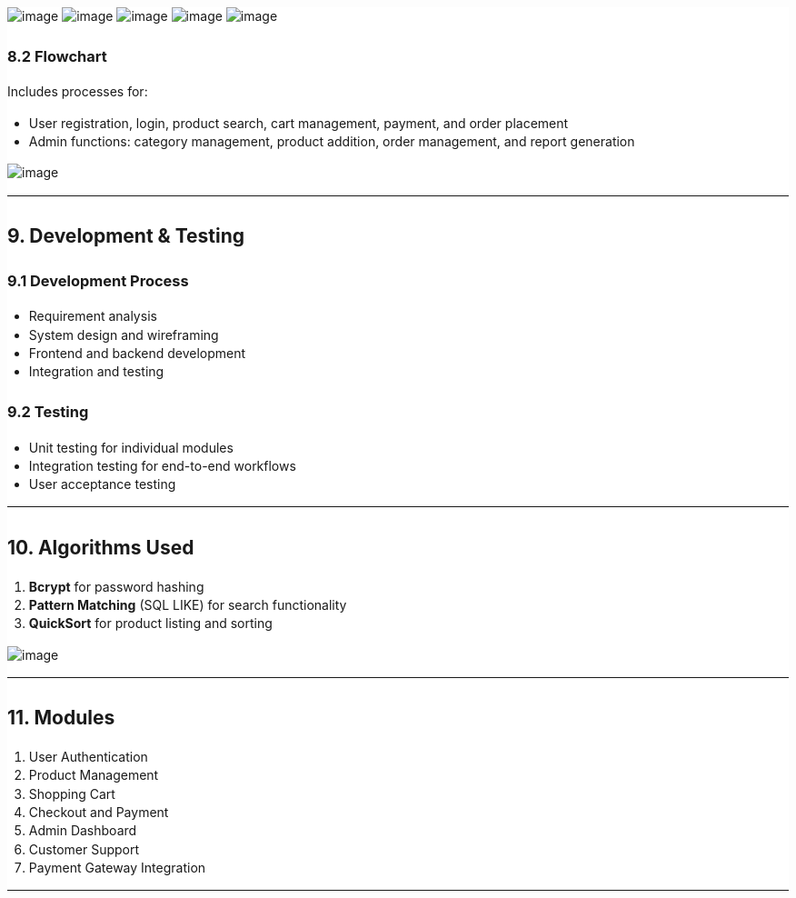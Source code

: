 <img width="1187" height="423" alt="image" src="https://github.com/user-attachments/assets/7587f346-4ba6-4f43-8517-519defda8f73" />
<img width="702" height="392" alt="image" src="https://github.com/user-attachments/assets/8a95a192-c1f6-44e8-b77a-94e45b7a7774" />
<img width="655" height="363" alt="image" src="https://github.com/user-attachments/assets/8c1df36a-f593-4e28-ad37-ea85d40b71b2" />
<img width="661" height="352" alt="image" src="https://github.com/user-attachments/assets/f0f881e0-c21b-44df-af48-07afc3d18746" />
<img width="685" height="381" alt="image" src="https://github.com/user-attachments/assets/7eb030f5-7424-4ba4-8c88-af4d5595009c" />


### **8.2 Flowchart**
Includes processes for:
- User registration, login, product search, cart management, payment, and order placement
- Admin functions: category management, product addition, order management, and report generation
<img width="541" height="735" alt="image" src="https://github.com/user-attachments/assets/a4938d68-75e4-4be8-8e12-31067501589b" />

---

## **9. Development & Testing**
### **9.1 Development Process**
- Requirement analysis
- System design and wireframing
- Frontend and backend development
- Integration and testing

### **9.2 Testing**
- Unit testing for individual modules
- Integration testing for end-to-end workflows
- User acceptance testing

---

## **10. Algorithms Used**
1. **Bcrypt** for password hashing
2. **Pattern Matching** (SQL LIKE) for search functionality
3. **QuickSort** for product listing and sorting

<img width="382" height="707" alt="image" src="https://github.com/user-attachments/assets/792799f3-98d1-4020-bbe2-dbc865560fd0" />


---

## **11. Modules**
1. User Authentication
2. Product Management
3. Shopping Cart
4. Checkout and Payment
5. Admin Dashboard
6. Customer Support
7. Payment Gateway Integration

---